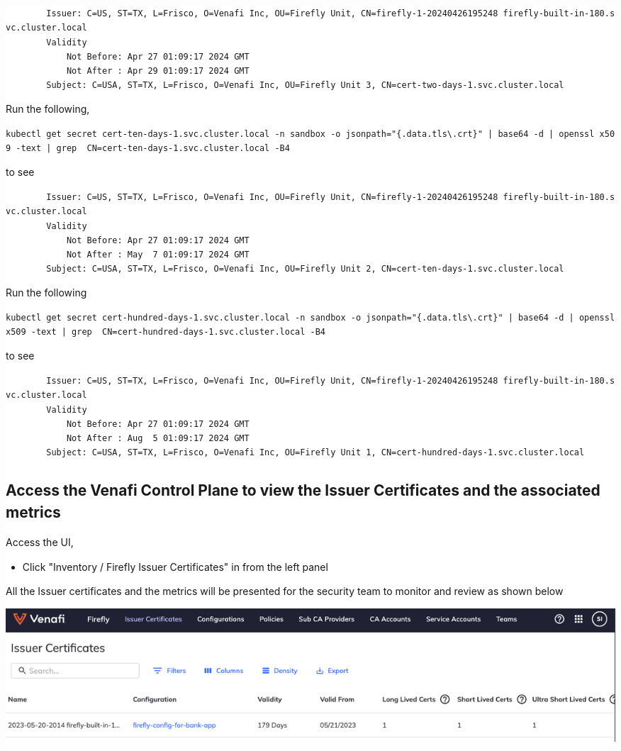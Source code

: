 ```
        Issuer: C=US, ST=TX, L=Frisco, O=Venafi Inc, OU=Firefly Unit, CN=firefly-1-20240426195248 firefly-built-in-180.svc.cluster.local
        Validity
            Not Before: Apr 27 01:09:17 2024 GMT
            Not After : Apr 29 01:09:17 2024 GMT
        Subject: C=USA, ST=TX, L=Frisco, O=Venafi Inc, OU=Firefly Unit 3, CN=cert-two-days-1.svc.cluster.local
```

Run the following, 
```
kubectl get secret cert-ten-days-1.svc.cluster.local -n sandbox -o jsonpath="{.data.tls\.crt}" | base64 -d | openssl x509 -text | grep  CN=cert-ten-days-1.svc.cluster.local -B4
```

to see 
```
        Issuer: C=US, ST=TX, L=Frisco, O=Venafi Inc, OU=Firefly Unit, CN=firefly-1-20240426195248 firefly-built-in-180.svc.cluster.local
        Validity
            Not Before: Apr 27 01:09:17 2024 GMT
            Not After : May  7 01:09:17 2024 GMT
        Subject: C=USA, ST=TX, L=Frisco, O=Venafi Inc, OU=Firefly Unit 2, CN=cert-ten-days-1.svc.cluster.local
```

Run the following
```
kubectl get secret cert-hundred-days-1.svc.cluster.local -n sandbox -o jsonpath="{.data.tls\.crt}" | base64 -d | openssl x509 -text | grep  CN=cert-hundred-days-1.svc.cluster.local -B4
```
to see
```
        Issuer: C=US, ST=TX, L=Frisco, O=Venafi Inc, OU=Firefly Unit, CN=firefly-1-20240426195248 firefly-built-in-180.svc.cluster.local
        Validity
            Not Before: Apr 27 01:09:17 2024 GMT
            Not After : Aug  5 01:09:17 2024 GMT
        Subject: C=USA, ST=TX, L=Frisco, O=Venafi Inc, OU=Firefly Unit 1, CN=cert-hundred-days-1.svc.cluster.local
```

## Access the Venafi Control Plane to view the Issuer Certificates and the associated metrics

Access the UI,
- Click "Inventory / Firefly Issuer Certificates" in from the left panel

All the Issuer certificates and the metrics will be presented for the security team to monitor and review as shown below 

![Certs issued by Firefly](../../images/firefly-certs-issued.png)
